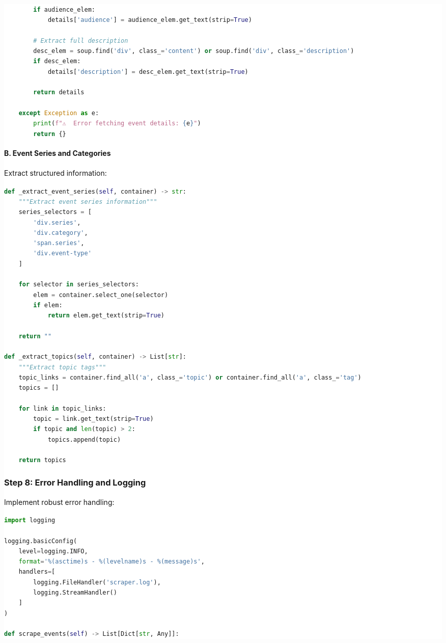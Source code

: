 ```python
        if audience_elem:
            details['audience'] = audience_elem.get_text(strip=True)
        
        # Extract full description
        desc_elem = soup.find('div', class_='content') or soup.find('div', class_='description')
        if desc_elem:
            details['description'] = desc_elem.get_text(strip=True)
        
        return details
        
    except Exception as e:
        print(f"⚠️  Error fetching event details: {e}")
        return {}
```

#### B. Event Series and Categories
Extract structured information:

```python
def _extract_event_series(self, container) -> str:
    """Extract event series information"""
    series_selectors = [
        'div.series',
        'div.category',
        'span.series',
        'div.event-type'
    ]
    
    for selector in series_selectors:
        elem = container.select_one(selector)
        if elem:
            return elem.get_text(strip=True)
    
    return ""

def _extract_topics(self, container) -> List[str]:
    """Extract topic tags"""
    topic_links = container.find_all('a', class_='topic') or container.find_all('a', class_='tag')
    topics = []
    
    for link in topic_links:
        topic = link.get_text(strip=True)
        if topic and len(topic) > 2:
            topics.append(topic)
    
    return topics
```

### Step 8: Error Handling and Logging
Implement robust error handling:

```python
import logging

logging.basicConfig(
    level=logging.INFO,
    format='%(asctime)s - %(levelname)s - %(message)s',
    handlers=[
        logging.FileHandler('scraper.log'),
        logging.StreamHandler()
    ]
)

def scrape_events(self) -> List[Dict[str, Any]]:
```